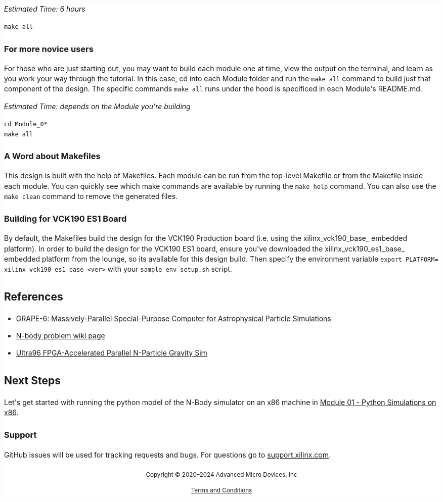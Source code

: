 *Estimated Time: 6 hours*

```
make all
```

### For more novice users

For those who are just starting out, you may want to build each module one at time, view the output on the terminal, and learn as you work your way through the tutorial. In this case, cd into each Module folder and run the `make all` command to build just that component of the design. The specific commands `make all` runs under the hood is specificed in each Module's README.md.

*Estimated Time: depends on the Module you're building*

```
cd Module_0*
make all
```

### A Word about Makefiles

This design is built with the help of Makefiles. Each module can be run from the top-level Makefile or from the Makefile inside each module. You can quickly see which make commands are available by running the `make help` command. You can also use the `make clean` command to remove the generated files.  

### Building for VCK190 ES1 Board

By default, the Makefiles build the design for the VCK190 Production board (i.e. using the xilinx_vck190_base_<ver> embedded platform). In order to build the design for the VCK190 ES1 board, ensure you've downloaded the xilinx_vck190_es1_base_<ver> embedded platform from the lounge, so its available for this design build. Then specify the environment variable `export PLATFORM=xilinx_vck190_es1_base_<ver>` with your `sample_env_setup.sh` script.  

## References

* [GRAPE-6: Massively-Parallel Special-Purpose Computer for Astrophysical Particle Simulations](https://academic.oup.com/pasj/article/55/6/1163/2056223)

* [N-body problem wiki page](https://en.wikipedia.org/wiki/N-body_problem)

* [Ultra96 FPGA-Accelerated Parallel N-Particle Gravity Sim](https://www.hackster.io/rajeev-patwari-ultra96-2019/ultra96-fpga-accelerated-parallel-n-particle-gravity-sim-87f45e)

## Next Steps

Let's get started with running the python model of the N-Body simulator on an x86 machine in [Module 01 - Python Simulations on x86](Module_01_python_sims).


### Support

GitHub issues will be used for tracking requests and bugs. For questions go to [support.xilinx.com](http://support.xilinx.com/).



<p class="sphinxhide" align="center"><sub>Copyright © 2020–2024 Advanced Micro Devices, Inc</sub></p>

<p class="sphinxhide" align="center"><sup><a href="https://www.amd.com/en/corporate/copyright">Terms and Conditions</a></sup></p>
